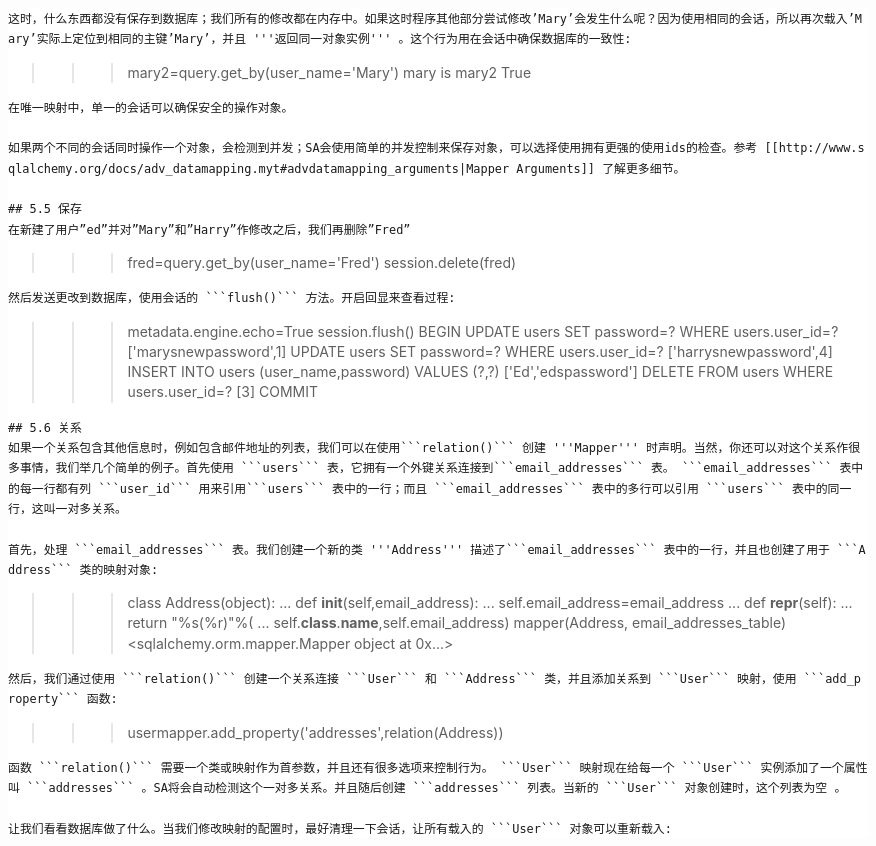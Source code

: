 ```
这时，什么东西都没有保存到数据库；我们所有的修改都在内存中。如果这时程序其他部分尝试修改’Mary’会发生什么呢？因为使用相同的会话，所以再次载入’Mary’实际上定位到相同的主键’Mary’，并且 '''返回同一对象实例''' 。这个行为用在会话中确保数据库的一致性:

```
>>> mary2=query.get_by(user_name='Mary')
>>> mary is mary2
True
```
在唯一映射中，单一的会话可以确保安全的操作对象。

如果两个不同的会话同时操作一个对象，会检测到并发；SA会使用简单的并发控制来保存对象，可以选择使用拥有更强的使用ids的检查。参考 [[http://www.sqlalchemy.org/docs/adv_datamapping.myt#advdatamapping_arguments|Mapper Arguments]] 了解更多细节。

## 5.5 保存
在新建了用户”ed”并对”Mary”和”Harry”作修改之后，我们再删除”Fred”

```
>>> fred=query.get_by(user_name='Fred')
>>> session.delete(fred)
```
然后发送更改到数据库，使用会话的 ```flush()``` 方法。开启回显来查看过程:

```
>>> metadata.engine.echo=True
>>> session.flush()
BEGIN
UPDATE users SET password=? WHERE users.user_id=?
['marysnewpassword',1]
UPDATE users SET password=? WHERE users.user_id=?
['harrysnewpassword',4]
INSERT INTO users (user_name,password) VALUES (?,?)
['Ed','edspassword']
DELETE FROM users WHERE users.user_id=?
[3]
COMMIT
```
## 5.6 关系
如果一个关系包含其他信息时，例如包含邮件地址的列表，我们可以在使用```relation()``` 创建 '''Mapper''' 时声明。当然，你还可以对这个关系作很多事情，我们举几个简单的例子。首先使用 ```users``` 表，它拥有一个外键关系连接到```email_addresses``` 表。 ```email_addresses``` 表中的每一行都有列 ```user_id``` 用来引用```users``` 表中的一行；而且 ```email_addresses``` 表中的多行可以引用 ```users``` 表中的同一行，这叫一对多关系。

首先，处理 ```email_addresses``` 表。我们创建一个新的类 '''Address''' 描述了```email_addresses``` 表中的一行，并且也创建了用于 ```Address``` 类的映射对象:

```
>>> class Address(object):
...     def __init__(self,email_address):
...         self.email_address=email_address
...     def __repr__(self):
...         return "%s(%r)"%(
...             self.__class__.__name__,self.email_address)
>>> mapper(Address, email_addresses_table)
<sqlalchemy.orm.mapper.Mapper object at 0x...>
```
然后，我们通过使用 ```relation()``` 创建一个关系连接 ```User``` 和 ```Address``` 类，并且添加关系到 ```User``` 映射，使用 ```add_property``` 函数:

```
>>> usermapper.add_property('addresses',relation(Address))
```
函数 ```relation()``` 需要一个类或映射作为首参数，并且还有很多选项来控制行为。 ```User``` 映射现在给每一个 ```User``` 实例添加了一个属性叫 ```addresses``` 。SA将会自动检测这个一对多关系。并且随后创建 ```addresses``` 列表。当新的 ```User``` 对象创建时，这个列表为空 。

让我们看看数据库做了什么。当我们修改映射的配置时，最好清理一下会话，让所有载入的 ```User``` 对象可以重新载入:

```